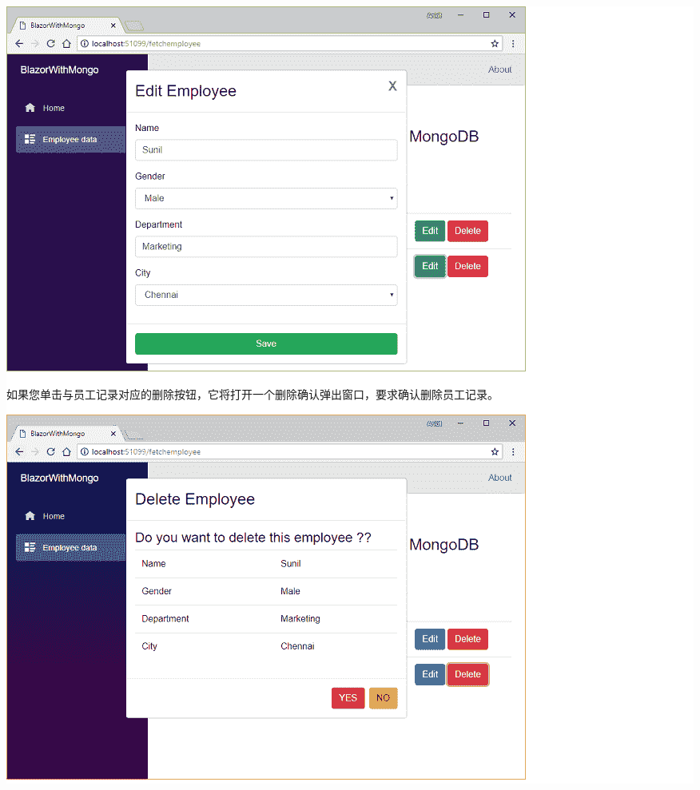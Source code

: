 ![nzPHXVURlvoAMEF02Nv817GeNtGbS4o08Fa3](img/1866faab0a80f54f549e7aba19b143d7.png)

如果您单击与员工记录对应的删除按钮，它将打开一个删除确认弹出窗口，要求确认删除员工记录。

![6BBQF2IqYhIJVdkDdxKTtFliZ0yql3mfkAvt](img/c3b483ec72ed9ea2566b69d6ddc2efab.png)

